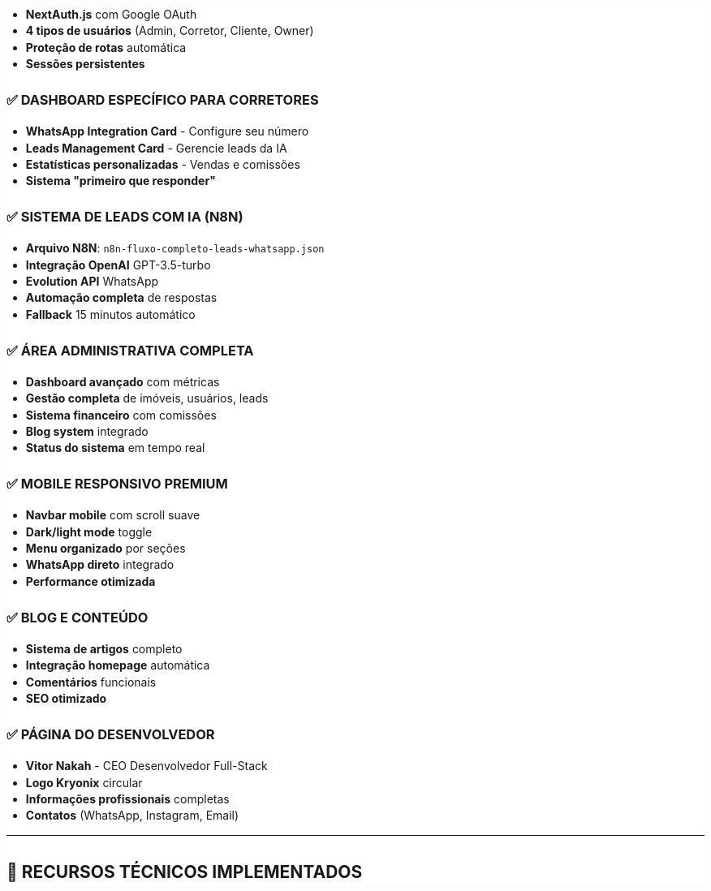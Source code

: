 - **NextAuth.js** com Google OAuth
- **4 tipos de usuários** (Admin, Corretor, Cliente, Owner)
- **Proteção de rotas** automática
- **Sessões persistentes**

### **✅ DASHBOARD ESPECÍFICO PARA CORRETORES**

- **WhatsApp Integration Card** - Configure seu número
- **Leads Management Card** - Gerencie leads da IA
- **Estatísticas personalizadas** - Vendas e comissões
- **Sistema "primeiro que responder"**

### **✅ SISTEMA DE LEADS COM IA (N8N)**

- **Arquivo N8N**: `n8n-fluxo-completo-leads-whatsapp.json`
- **Integração OpenAI** GPT-3.5-turbo
- **Evolution API** WhatsApp
- **Automação completa** de respostas
- **Fallback** 15 minutos automático

### **✅ ÁREA ADMINISTRATIVA COMPLETA**

- **Dashboard avançado** com métricas
- **Gestão completa** de imóveis, usuários, leads
- **Sistema financeiro** com comissões
- **Blog system** integrado
- **Status do sistema** em tempo real

### **✅ MOBILE RESPONSIVO PREMIUM**

- **Navbar mobile** com scroll suave
- **Dark/light mode** toggle
- **Menu organizado** por seções
- **WhatsApp direto** integrado
- **Performance otimizada**

### **✅ BLOG E CONTEÚDO**

- **Sistema de artigos** completo
- **Integração homepage** automática
- **Comentários** funcionais
- **SEO otimizado**

### **✅ PÁGINA DO DESENVOLVEDOR**

- **Vitor Nakah** - CEO Desenvolvedor Full-Stack
- **Logo Kryonix** circular
- **Informações profissionais** completas
- **Contatos** (WhatsApp, Instagram, Email)

---

## 🔧 **RECURSOS TÉCNICOS IMPLEMENTADOS**
